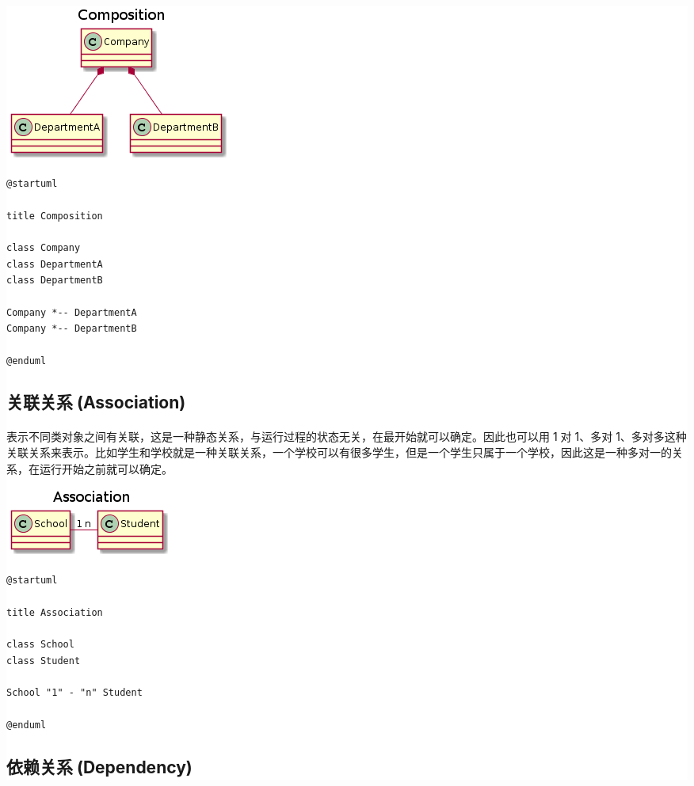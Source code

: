 ![](img/SoWkIImgAStDuU8goIp9ILLmpiyjo2_.png)

```
@startuml

title Composition

class Company
class DepartmentA
class DepartmentB

Company *-- DepartmentA
Company *-- DepartmentB

@enduml 
```

## 关联关系 (Association)

表示不同类对象之间有关联，这是一种静态关系，与运行过程的状态无关，在最开始就可以确定。因此也可以用 1 对 1、多对 1、多对多这种关联关系来表示。比如学生和学校就是一种关联关系，一个学校可以有很多学生，但是一个学生只属于一个学校，因此这是一种多对一的关系，在运行开始之前就可以确定。

![](img/SoWkIImgAStDuU8goIp9ILLmB2xEJyv.png)

```
@startuml

title Association

class School
class Student

School "1" - "n" Student

@enduml 
```

## 依赖关系 (Dependency)
